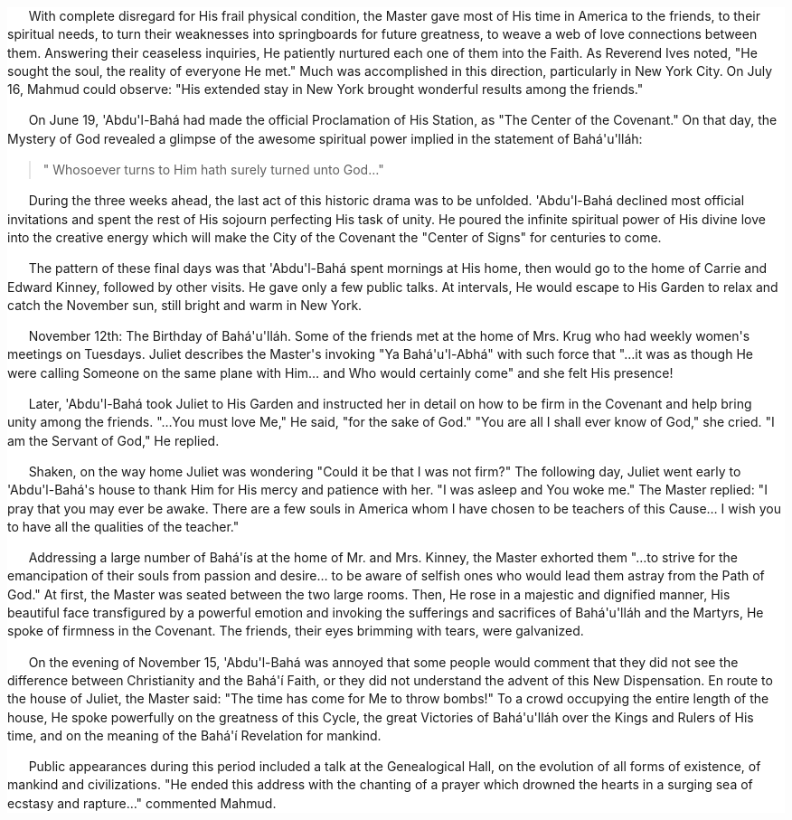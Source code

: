       With complete disregard for His frail physical condition, the Master gave most of His time in America to the friends, to their spiritual needs, to turn their weaknesses into springboards for future greatness, to weave a web of love connections between them. Answering their ceaseless inquiries, He patiently nurtured each one of them into the Faith. As Reverend Ives noted, "He sought the soul, the reality of everyone He met." Much was accomplished in this direction, particularly in New York City. On July 16, Mahmud could observe: "His extended stay in New York brought wonderful results among the friends."  
  
      On June 19, 'Abdu'l-Bahá had made the official Proclamation of His Station, as "The Center of the Covenant." On that day, the Mystery of God revealed a glimpse of the awesome spiritual power implied in the statement of Bahá'u'lláh:

> " Whosoever turns to Him hath surely turned unto God…"

      During the three weeks ahead, the last act of this historic drama was to be unfolded. 'Abdu'l-Bahá declined most official invitations and spent the rest of His sojourn perfecting His task of unity. He poured the infinite spiritual power of His divine love into the creative energy which will make the City of the Covenant the "Center of Signs" for centuries to come.  
  
      The pattern of these final days was that 'Abdu'l-Bahá spent mornings at His home, then would go to the home of Carrie and Edward Kinney, followed by other visits. He gave only a few public talks. At intervals, He would escape to His Garden to relax and catch the November sun, still bright and warm in New York.  
  
      November 12th: The Birthday of Bahá'u'lláh. Some of the friends met at the home of Mrs. Krug who had weekly women's meetings on Tuesdays. Juliet describes the Master's invoking "Ya Bahá'u'l-Abhá" with such force that "…it was as though He were calling Someone on the same plane with Him… and Who would certainly come" and she felt His presence!  
  
      Later, 'Abdu'l-Bahá took Juliet to His Garden and instructed her in detail on how to be firm in the Covenant and help bring unity among the friends. "…You must love Me," He said, "for the sake of God." "You are all I shall ever know of God," she cried. "I am the Servant of God," He replied.  
  
      Shaken, on the way home Juliet was wondering "Could it be that I was not firm?" The following day, Juliet went early to 'Abdu'l-Bahá's house to thank Him for His mercy and patience with her. "I was asleep and You woke me." The Master replied: "I pray that you may ever be awake. There are a few souls in America whom I have chosen to be teachers of this Cause… I wish you to have all the qualities of the teacher."  
  
      Addressing a large number of Bahá'ís at the home of Mr. and Mrs. Kinney, the Master exhorted them "…to strive for the emancipation of their souls from passion and desire… to be aware of selfish ones who would lead them astray from the Path of God." At first, the Master was seated between the two large rooms. Then, He rose in a majestic and dignified manner, His beautiful face transfigured by a powerful emotion and invoking the sufferings and sacrifices of Bahá'u'lláh and the Martyrs, He spoke of firmness in the Covenant. The friends, their eyes brimming with tears, were galvanized.  
  
      On the evening of November 15, 'Abdu'l-Bahá was annoyed that some people would comment that they did not see the difference between Christianity and the Bahá'í Faith, or they did not understand the advent of this New Dispensation. En route to the house of Juliet, the Master said: "The time has come for Me to throw bombs!" To a crowd occupying the entire length of the house, He spoke powerfully on the greatness of this Cycle, the great Victories of Bahá'u'lláh over the Kings and Rulers of His time, and on the meaning of the Bahá'í Revelation for mankind.  
  
      Public appearances during this period included a talk at the Genealogical Hall, on the evolution of all forms of existence, of mankind and civilizations. "He ended this address with the chanting of a prayer which drowned the hearts in a surging sea of ecstasy and rapture…" commented Mahmud.  

